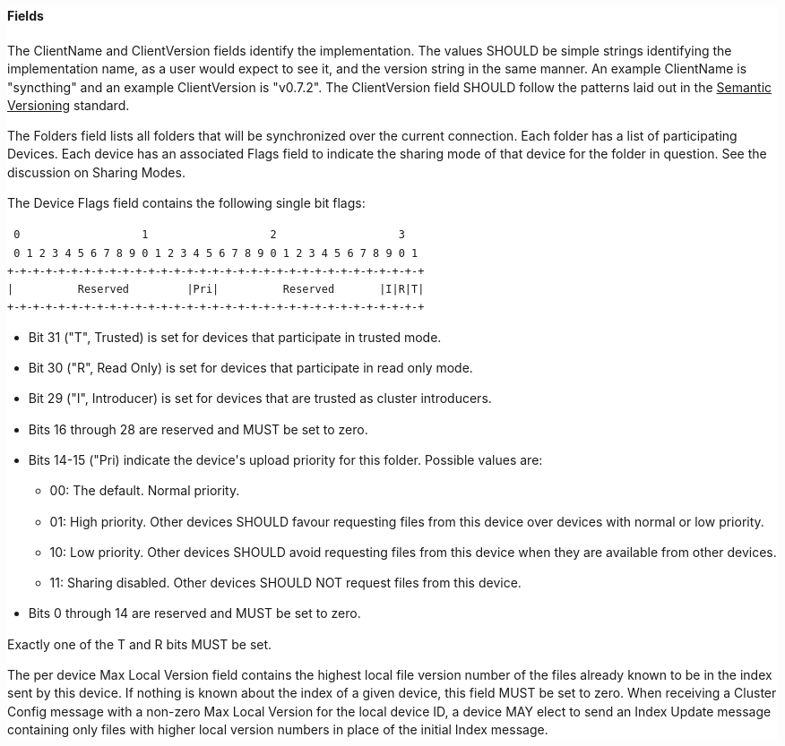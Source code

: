 #### Fields

The ClientName and ClientVersion fields identify the implementation. The
values SHOULD be simple strings identifying the implementation name, as
a user would expect to see it, and the version string in the same
manner. An example ClientName is "syncthing" and an example
ClientVersion is "v0.7.2". The ClientVersion field SHOULD follow the
patterns laid out in the [Semantic Versioning](http://semver.org/)
standard.

The Folders field lists all folders that will be synchronized
over the current connection. Each folder has a list of participating
Devices. Each device has an associated Flags field to indicate the sharing
mode of that device for the folder in question. See the discussion on
Sharing Modes.

The Device Flags field contains the following single bit flags:

     0                   1                   2                   3
     0 1 2 3 4 5 6 7 8 9 0 1 2 3 4 5 6 7 8 9 0 1 2 3 4 5 6 7 8 9 0 1
    +-+-+-+-+-+-+-+-+-+-+-+-+-+-+-+-+-+-+-+-+-+-+-+-+-+-+-+-+-+-+-+-+
    |          Reserved         |Pri|          Reserved       |I|R|T|
    +-+-+-+-+-+-+-+-+-+-+-+-+-+-+-+-+-+-+-+-+-+-+-+-+-+-+-+-+-+-+-+-+

 - Bit 31 ("T", Trusted) is set for devices that participate in trusted
   mode.

 - Bit 30 ("R", Read Only) is set for devices that participate in read
   only mode.

 - Bit 29 ("I", Introducer) is set for devices that are trusted as cluster
   introducers.

 - Bits 16 through 28 are reserved and MUST be set to zero.

 - Bits 14-15 ("Pri) indicate the device's upload priority for this
   folder. Possible values are:

    - 00: The default. Normal priority.

    - 01: High priority. Other devices SHOULD favour requesting files from
      this device over devices with normal or low priority.

    - 10: Low priority. Other devices SHOULD avoid requesting files from
      this device when they are available from other devices.

    - 11: Sharing disabled. Other devices SHOULD NOT request files from
      this device.

 - Bits 0 through 14 are reserved and MUST be set to zero.

Exactly one of the T and R bits MUST be set.

The per device Max Local Version field contains the highest local file
version number of the files already known to be in the index sent by
this device. If nothing is known about the index of a given device, this
field MUST be set to zero. When receiving a Cluster Config message with
a non-zero Max Local Version for the local device ID, a device MAY elect to
send an Index Update message containing only files with higher local
version numbers in place of the initial Index message.
